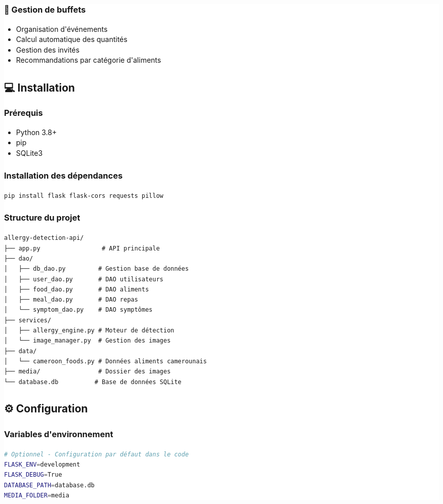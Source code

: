 ### 🎉 Gestion de buffets
- Organisation d'événements
- Calcul automatique des quantités
- Gestion des invités
- Recommandations par catégorie d'aliments

## 💻 Installation

### Prérequis
- Python 3.8+
- pip
- SQLite3

### Installation des dépendances

```bash
pip install flask flask-cors requests pillow
```

### Structure du projet

```
allergy-detection-api/
├── app.py                 # API principale
├── dao/
│   ├── db_dao.py         # Gestion base de données
│   ├── user_dao.py       # DAO utilisateurs
│   ├── food_dao.py       # DAO aliments
│   ├── meal_dao.py       # DAO repas
│   └── symptom_dao.py    # DAO symptômes
├── services/
│   ├── allergy_engine.py # Moteur de détection
│   └── image_manager.py  # Gestion des images
├── data/
│   └── cameroon_foods.py # Données aliments camerounais
├── media/                # Dossier des images
└── database.db          # Base de données SQLite
```

## ⚙️ Configuration

### Variables d'environnement

```bash
# Optionnel - Configuration par défaut dans le code
FLASK_ENV=development
FLASK_DEBUG=True
DATABASE_PATH=database.db
MEDIA_FOLDER=media
```
